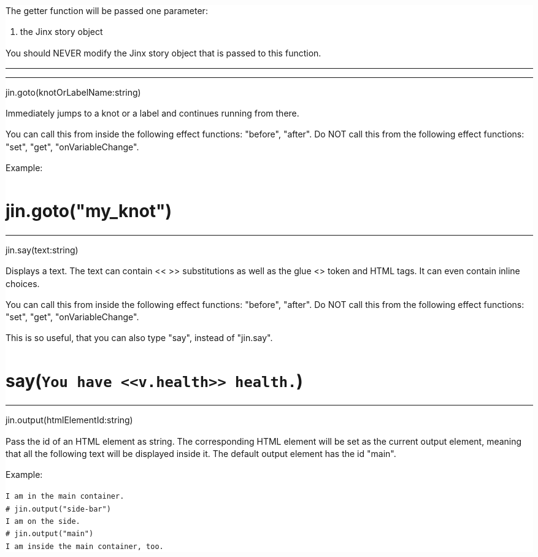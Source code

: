   The getter function will be passed one parameter:
  1. the Jinx story object

  You should NEVER modify the Jinx story object that is passed to this function.

***





***

jin.goto(knotOrLabelName:string)

  Immediately jumps to a knot or a label and continues running from there.

  You can call this from inside the following effect functions: "before", "after".
  Do NOT call this from the following effect functions: "set", "get", "onVariableChange".

  Example:

  # jin.goto("my_knot")


***

jin.say(text:string)

  Displays a text. The text can contain << >> substitutions as well as
  the glue <> token and HTML tags. It can even contain inline choices.

  You can call this from inside the following effect functions: "before", "after".
  Do NOT call this from the following effect functions: "set", "get", "onVariableChange".

  This is so useful, that you can also type "say", instead of "jin.say".

  # say(`You have <<v.health>> health.`)

***

jin.output(htmlElementId:string)

  Pass the id of an HTML element as string. The corresponding HTML element
  will be set as the current output element, meaning that all the following
  text will be displayed inside it. The default output element has the id "main".

  Example:

    I am in the main container.
    # jin.output("side-bar")
    I am on the side.
    # jin.output("main")
    I am inside the main container, too.
